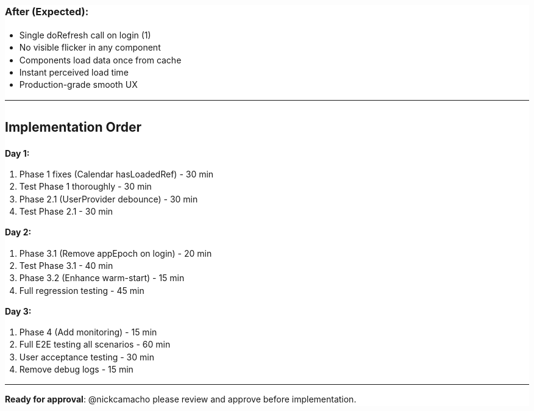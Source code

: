 ### After (Expected):
- Single doRefresh call on login (1)
- No visible flicker in any component
- Components load data once from cache
- Instant perceived load time
- Production-grade smooth UX

---

## Implementation Order

**Day 1:**
1. Phase 1 fixes (Calendar hasLoadedRef) - 30 min
2. Test Phase 1 thoroughly - 30 min
3. Phase 2.1 (UserProvider debounce) - 30 min
4. Test Phase 2.1 - 30 min

**Day 2:**
1. Phase 3.1 (Remove appEpoch on login) - 20 min
2. Test Phase 3.1 - 40 min
3. Phase 3.2 (Enhance warm-start) - 15 min
4. Full regression testing - 45 min

**Day 3:**
1. Phase 4 (Add monitoring) - 15 min
2. Full E2E testing all scenarios - 60 min
3. User acceptance testing - 30 min
4. Remove debug logs - 15 min

---

**Ready for approval**: @nickcamacho please review and approve before implementation.




